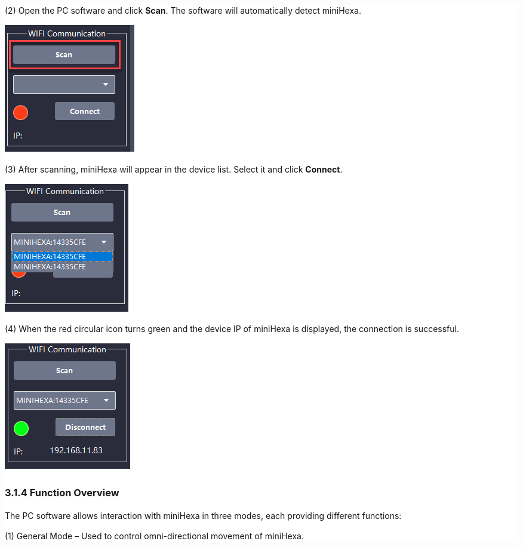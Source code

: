 (2) Open the PC software and click **Scan**. The software will automatically detect miniHexa.

<img class="common_img"  src="../_static/media/chapter_3/section_1/media/image11.png"  />

(3) After scanning, miniHexa will appear in the device list. Select it and click **Connect**.

<img class="common_img"  src="../_static/media/chapter_3/section_1/media/image12.png"  />

(4) When the red circular icon turns green and the device IP of miniHexa is displayed, the connection is successful.

<img class="common_img"  src="../_static/media/chapter_3/section_1/media/image13.png"  />

### 3.1.4 Function Overview

The PC software allows interaction with miniHexa in three modes, each providing different functions:

(1) General Mode – Used to control omni-directional movement of miniHexa.
